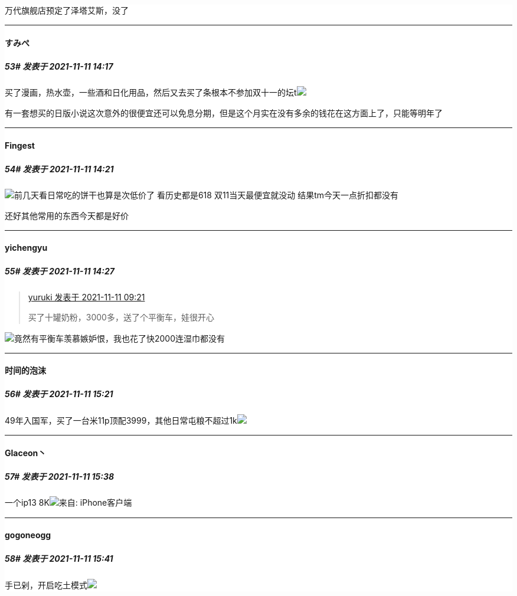 万代旗舰店预定了泽塔艾斯，没了

*****

####  すみぺ  
##### 53#       发表于 2021-11-11 14:17

买了漫画，热水壶，一些酒和日化用品，然后又去买了条根本不参加双十一的坛t<img src="https://static.saraba1st.com/image/smiley/goose2017/002.png" referrerpolicy="no-referrer">

有一套想买的日版小说这次意外的很便宜还可以免息分期，但是这个月实在没有多余的钱花在这方面上了，只能等明年了

*****

####  Fingest  
##### 54#       发表于 2021-11-11 14:21

<img src="https://static.saraba1st.com/image/smiley/face2017/003.png" referrerpolicy="no-referrer">前几天看日常吃的饼干也算是次低价了 看历史都是618 双11当天最便宜就没动 结果tm今天一点折扣都没有

还好其他常用的东西今天都是好价

*****

####  yichengyu  
##### 55#       发表于 2021-11-11 14:27

<blockquote><a href="httphttps://bbs.saraba1st.com/2b/forum.php?mod=redirect&amp;goto=findpost&amp;pid=53499704&amp;ptid=2036872" target="_blank">yuruki 发表于 2021-11-11 09:21</a>

买了十罐奶粉，3000多，送了个平衡车，娃很开心</blockquote>
<img src="https://static.saraba1st.com/image/smiley/face2017/057.png" referrerpolicy="no-referrer">竟然有平衡车羡慕嫉妒恨，我也花了快2000连湿巾都没有

*****

####  时间的泡沫  
##### 56#       发表于 2021-11-11 15:21

49年入国军，买了一台米11p顶配3999，其他日常屯粮不超过1k<img src="https://static.saraba1st.com/image/smiley/face2017/135.png" referrerpolicy="no-referrer">

*****

####  Glaceon丶  
##### 57#       发表于 2021-11-11 15:38

一个ip13 8K<img src="https://static.saraba1st.com/image/smiley/face2017/009.gif" referrerpolicy="no-referrer">来自: iPhone客户端

*****

####  gogoneogg  
##### 58#       发表于 2021-11-11 15:41

手已剁，开启吃土模式<img src="https://static.saraba1st.com/image/smiley/face2017/037.png" referrerpolicy="no-referrer">
